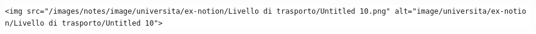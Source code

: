     <img src="/images/notes/image/universita/ex-notion/Livello di trasporto/Untitled 10.png" alt="image/universita/ex-notion/Livello di trasporto/Untitled 10">
